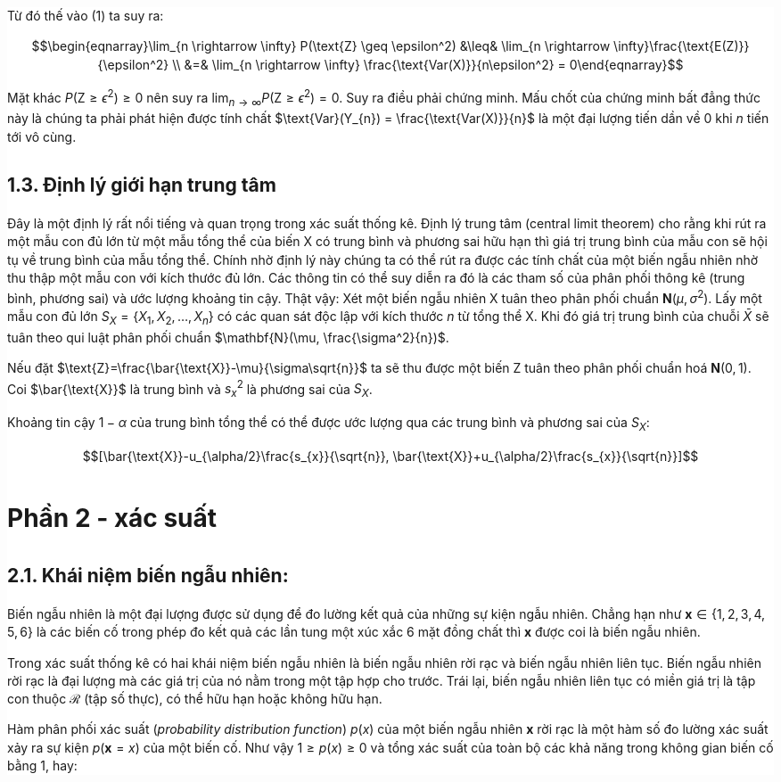 Từ đó thế vào (1) ta suy ra:

$$\begin{eqnarray}\lim_{n \rightarrow \infty} P(\text{Z} \geq \epsilon^2) &\leq& \lim_{n \rightarrow \infty}\frac{\text{E(Z)}}{\epsilon^2} \\
&=& \lim_{n \rightarrow \infty} \frac{\text{Var(X)}}{n\epsilon^2} = 0\end{eqnarray}$$

Mặt khác $P(\text{Z} \geq \epsilon^2) \geq 0$ nên suy ra $\lim_{n \rightarrow \infty}P(\text{Z} \geq \epsilon^2) = 0$.
Suy ra điều phải chứng minh. Mấu chốt của chứng minh bất đẳng thức này là chúng ta phải phát hiện được tính chất $\text{Var}(Y_{n}) = \frac{\text{Var(X)}}{n}$ là một đại lượng tiến dần về 0 khi $n$ tiến tới vô cùng.

## 1.3. Định lý giới hạn trung tâm

Đây là một định lý rất nổi tiếng và quan trọng trong xác suất thống kê. Định lý trung tâm (central limit theorem) cho rằng khi rút ra một mẫu con đủ lớn từ một mẫu tổng thể của biến $\text{X}$ có trung bình và phương sai hữu hạn thì giá trị trung bình của mẫu con sẽ hội tụ về trung bình của mẫu tổng thể. Chính nhờ định lý này chúng ta có thể rút ra được các tính chất của một biến ngẫu nhiên nhờ thu thập một mẫu con với kích thước đủ lớn. Các thông tin có thể suy diễn ra đó là các tham số của phân phối thông kê (trung bình, phương sai) và ước lượng khoảng tin cậy. Thật vậy:
Xét một biến ngẫu nhiên $\text{X}$ tuân theo phân phối chuẩn $\mathbf{N}(\mu, \sigma^2)$. Lấy một mẫu con đủ lớn $S_X = \{X_1, X_2, \dots , X_n\}$ có các quan sát độc lập với kích thước $n$ từ tổng thể $\text{X}$. Khi đó giá trị trung bình của chuỗi $\bar{X}$ sẽ tuân theo qui luật phân phối chuẩn $\mathbf{N}(\mu, \frac{\sigma^2}{n})$.

Nếu đặt $\text{Z}=\frac{\bar{\text{X}}-\mu}{\sigma\sqrt{n}}$ ta sẽ thu được một biến $\text{Z}$ tuân theo phân phối chuẩn hoá $\mathbf{N}(0, 1)$. Coi $\bar{\text{X}}$ là trung bình và $s_x^2$ là phương sai của $S_X$.

Khoảng tin cậy $1-\alpha$ của trung bình tổng thể có thể được ước lượng qua các trung bình và phương sai của $S_X$:

$$[\bar{\text{X}}-u_{\alpha/2}\frac{s_{x}}{\sqrt{n}}, \bar{\text{X}}+u_{\alpha/2}\frac{s_{x}}{\sqrt{n}}]$$


# Phần 2 - xác suất

## 2.1. Khái niệm biến ngẫu nhiên:

Biến ngẫu nhiên là một đại lượng được sử dụng để đo lường kết quả của những sự kiện ngẫu nhiên. Chẳng hạn như $\mathbf{x} \in \{1, 2, 3, 4, 5, 6\}$ là các biến cố trong phép đo kết quả các lần tung một xúc xắc 6 mặt đồng chất thì $\mathbf{x}$ được coi là biến ngẫu nhiên.

Trong xác suất thống kê có hai khái niệm biến ngẫu nhiên là biến ngẫu nhiên rời rạc và biến ngẫu nhiên liên tục. Biến ngẫu nhiên rời rạc là đại lượng mà các giá trị của nó nằm trong một tập hợp cho trước. Trái lại, biến ngẫu nhiên liên tục có miền giá trị là tập con thuộc $\mathcal{R}$ (tập số thực), có thể hữu hạn hoặc không hữu hạn.

Hàm phân phối xác suất (*probability distribution function*) $p(x)$ của một biến ngẫu nhiên $\mathbf{x}$ rời rạc là một hàm số đo lường xác suất xảy ra sự kiện $p(\mathbf{x} = x)$ của một biến cố. Như vậy $1 \geq p(x) \geq 0$ và tổng xác suất của toàn bộ các khả năng trong không gian biến cố bằng 1, hay:

